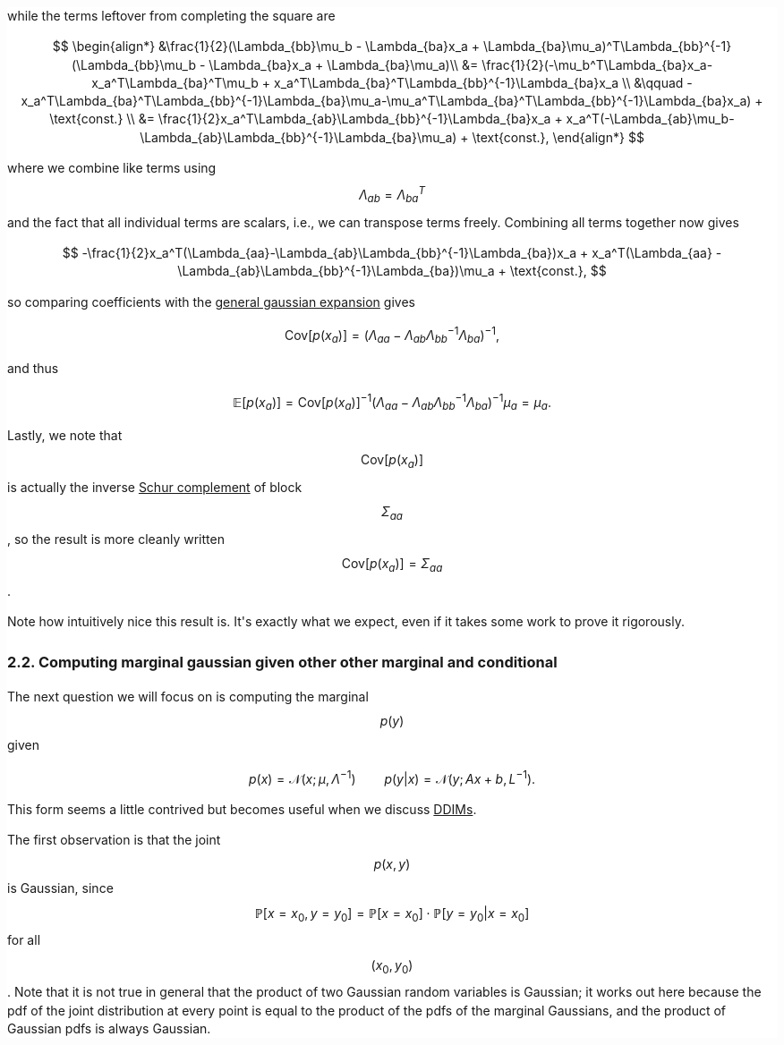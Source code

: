 while the terms leftover from completing the square are

$$
\begin{align*}
&\frac{1}{2}(\Lambda_{bb}\mu_b - \Lambda_{ba}x_a + \Lambda_{ba}\mu_a)^T\Lambda_{bb}^{-1}(\Lambda_{bb}\mu_b - \Lambda_{ba}x_a + \Lambda_{ba}\mu_a)\\
&= \frac{1}{2}(-\mu_b^T\Lambda_{ba}x_a-x_a^T\Lambda_{ba}^T\mu_b + x_a^T\Lambda_{ba}^T\Lambda_{bb}^{-1}\Lambda_{ba}x_a \\
&\qquad - x_a^T\Lambda_{ba}^T\Lambda_{bb}^{-1}\Lambda_{ba}\mu_a-\mu_a^T\Lambda_{ba}^T\Lambda_{bb}^{-1}\Lambda_{ba}x_a) + \text{const.} \\
&= \frac{1}{2}x_a^T\Lambda_{ab}\Lambda_{bb}^{-1}\Lambda_{ba}x_a + x_a^T(-\Lambda_{ab}\mu_b-\Lambda_{ab}\Lambda_{bb}^{-1}\Lambda_{ba}\mu_a) + \text{const.},
\end{align*}
$$

where we combine like terms using $$\Lambda_{ab}=\Lambda_{ba}^T$$ and the fact that all individual terms are scalars, i.e., we can transpose terms freely. Combining all terms together now gives

$$
-\frac{1}{2}x_a^T(\Lambda_{aa}-\Lambda_{ab}\Lambda_{bb}^{-1}\Lambda_{ba})x_a + x_a^T(\Lambda_{aa} - \Lambda_{ab}\Lambda_{bb}^{-1}\Lambda_{ba})\mu_a + \text{const.},
$$

so comparing coefficients with the [general gaussian expansion](#gaussian) gives

$$
\text{Cov}[p(x_a)] = (\Lambda_{aa} - \Lambda_{ab}\Lambda_{bb}^{-1}\Lambda_{ba})^{-1},
$$

and thus

$$
\mathbb{E}[p(x_a)] = \text{Cov}[p(x_a)]^{-1}(\Lambda_{aa} - \Lambda_{ab}\Lambda_{bb}^{-1}\Lambda_{ba})^{-1}\mu_a = \mu_a.
$$

Lastly, we note that $$\text{Cov}[p(x_a)]$$ is actually the inverse [Schur complement](https://en.wikipedia.org/wiki/Schur_complement) of block $$\Sigma_{aa}$$, so the result is more cleanly written $$\text{Cov}[p(x_a)] = \Sigma_{aa}$$.

Note how intuitively nice this result is. It's exactly what we expect, even if it takes some work to prove it rigorously.

<a id="2.2"></a>

### 2.2. Computing marginal gaussian given other other marginal and conditional

The next question we will focus on is computing the marginal $$p(y)$$ given

$$
p(x) = \mathcal{N}(x; \mu, \Lambda^{-1}) \qquad p(y|x) = \mathcal{N}(y; Ax+b,L^{-1}).
$$

This form seems a little contrived but becomes useful when we discuss [DDIMs](#ddim).

The first observation is that the joint $$p(x,y)$$ is Gaussian, since $$\mathbb{P}[x=x_0,y=y_0] = \mathbb{P}[x=x_0]\cdot \mathbb{P}[y=y_0|x=x_0]$$ for all $$(x_0,y_0)$$. Note that it is not true in general that the product of two Gaussian random variables is Gaussian; it works out here because the pdf of the joint distribution at every point is equal to the product of the pdfs of the marginal Gaussians, and the product of Gaussian pdfs is always Gaussian.
